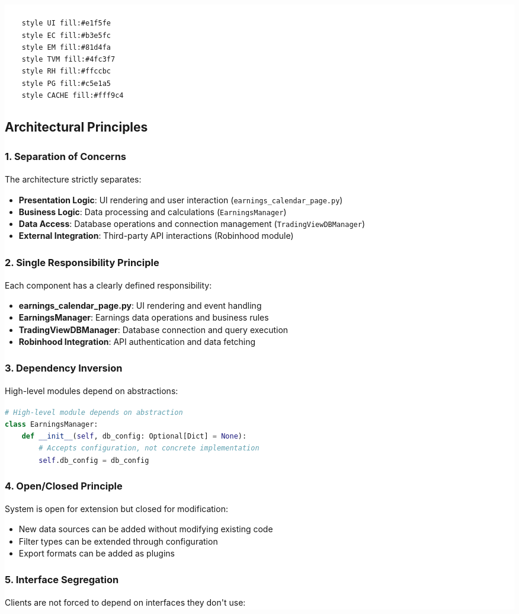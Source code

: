 ```mermaid

    style UI fill:#e1f5fe
    style EC fill:#b3e5fc
    style EM fill:#81d4fa
    style TVM fill:#4fc3f7
    style RH fill:#ffccbc
    style PG fill:#c5e1a5
    style CACHE fill:#fff9c4
```

## Architectural Principles

### 1. Separation of Concerns

The architecture strictly separates:

- **Presentation Logic**: UI rendering and user interaction (`earnings_calendar_page.py`)
- **Business Logic**: Data processing and calculations (`EarningsManager`)
- **Data Access**: Database operations and connection management (`TradingViewDBManager`)
- **External Integration**: Third-party API interactions (Robinhood module)

### 2. Single Responsibility Principle

Each component has a clearly defined responsibility:

- **earnings_calendar_page.py**: UI rendering and event handling
- **EarningsManager**: Earnings data operations and business rules
- **TradingViewDBManager**: Database connection and query execution
- **Robinhood Integration**: API authentication and data fetching

### 3. Dependency Inversion

High-level modules depend on abstractions:

```python
# High-level module depends on abstraction
class EarningsManager:
    def __init__(self, db_config: Optional[Dict] = None):
        # Accepts configuration, not concrete implementation
        self.db_config = db_config
```

### 4. Open/Closed Principle

System is open for extension but closed for modification:

- New data sources can be added without modifying existing code
- Filter types can be extended through configuration
- Export formats can be added as plugins

### 5. Interface Segregation

Clients are not forced to depend on interfaces they don't use:
